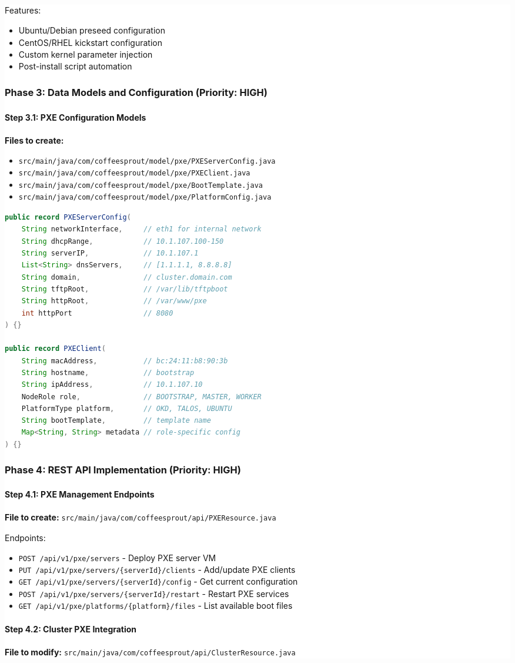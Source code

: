 Features:
- Ubuntu/Debian preseed configuration
- CentOS/RHEL kickstart configuration
- Custom kernel parameter injection
- Post-install script automation

### Phase 3: Data Models and Configuration (Priority: HIGH)

#### Step 3.1: PXE Configuration Models
**Files to create:**
- `src/main/java/com/coffeesprout/model/pxe/PXEServerConfig.java`
- `src/main/java/com/coffeesprout/model/pxe/PXEClient.java`
- `src/main/java/com/coffeesprout/model/pxe/BootTemplate.java`
- `src/main/java/com/coffeesprout/model/pxe/PlatformConfig.java`

```java
public record PXEServerConfig(
    String networkInterface,     // eth1 for internal network
    String dhcpRange,            // 10.1.107.100-150
    String serverIP,             // 10.1.107.1
    List<String> dnsServers,     // [1.1.1.1, 8.8.8.8]
    String domain,               // cluster.domain.com
    String tftpRoot,             // /var/lib/tftpboot
    String httpRoot,             // /var/www/pxe
    int httpPort                 // 8080
) {}

public record PXEClient(
    String macAddress,           // bc:24:11:b8:90:3b
    String hostname,             // bootstrap
    String ipAddress,            // 10.1.107.10
    NodeRole role,               // BOOTSTRAP, MASTER, WORKER
    PlatformType platform,       // OKD, TALOS, UBUNTU
    String bootTemplate,         // template name
    Map<String, String> metadata // role-specific config
) {}
```

### Phase 4: REST API Implementation (Priority: HIGH)

#### Step 4.1: PXE Management Endpoints
**File to create:** `src/main/java/com/coffeesprout/api/PXEResource.java`

Endpoints:
- `POST /api/v1/pxe/servers` - Deploy PXE server VM
- `PUT /api/v1/pxe/servers/{serverId}/clients` - Add/update PXE clients
- `GET /api/v1/pxe/servers/{serverId}/config` - Get current configuration
- `POST /api/v1/pxe/servers/{serverId}/restart` - Restart PXE services
- `GET /api/v1/pxe/platforms/{platform}/files` - List available boot files

#### Step 4.2: Cluster PXE Integration
**File to modify:** `src/main/java/com/coffeesprout/api/ClusterResource.java`
